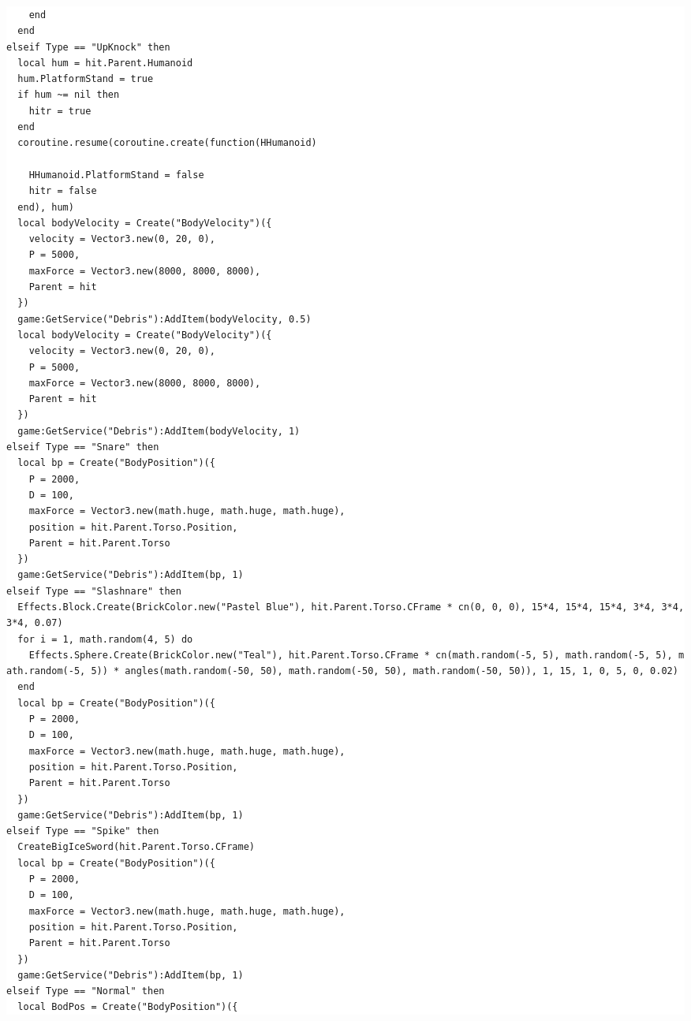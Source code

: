         end
      end
    elseif Type == "UpKnock" then
      local hum = hit.Parent.Humanoid
      hum.PlatformStand = true
      if hum ~= nil then
        hitr = true
      end
      coroutine.resume(coroutine.create(function(HHumanoid)

        HHumanoid.PlatformStand = false
        hitr = false
      end), hum)
      local bodyVelocity = Create("BodyVelocity")({
        velocity = Vector3.new(0, 20, 0),
        P = 5000,
        maxForce = Vector3.new(8000, 8000, 8000),
        Parent = hit
      })
      game:GetService("Debris"):AddItem(bodyVelocity, 0.5)
      local bodyVelocity = Create("BodyVelocity")({
        velocity = Vector3.new(0, 20, 0),
        P = 5000,
        maxForce = Vector3.new(8000, 8000, 8000),
        Parent = hit
      })
      game:GetService("Debris"):AddItem(bodyVelocity, 1)
    elseif Type == "Snare" then
      local bp = Create("BodyPosition")({
        P = 2000,
        D = 100,
        maxForce = Vector3.new(math.huge, math.huge, math.huge),
        position = hit.Parent.Torso.Position,
        Parent = hit.Parent.Torso
      })
      game:GetService("Debris"):AddItem(bp, 1)
    elseif Type == "Slashnare" then
      Effects.Block.Create(BrickColor.new("Pastel Blue"), hit.Parent.Torso.CFrame * cn(0, 0, 0), 15*4, 15*4, 15*4, 3*4, 3*4, 3*4, 0.07)
      for i = 1, math.random(4, 5) do
        Effects.Sphere.Create(BrickColor.new("Teal"), hit.Parent.Torso.CFrame * cn(math.random(-5, 5), math.random(-5, 5), math.random(-5, 5)) * angles(math.random(-50, 50), math.random(-50, 50), math.random(-50, 50)), 1, 15, 1, 0, 5, 0, 0.02)
      end
      local bp = Create("BodyPosition")({
        P = 2000,
        D = 100,
        maxForce = Vector3.new(math.huge, math.huge, math.huge),
        position = hit.Parent.Torso.Position,
        Parent = hit.Parent.Torso
      })
      game:GetService("Debris"):AddItem(bp, 1)
    elseif Type == "Spike" then
      CreateBigIceSword(hit.Parent.Torso.CFrame)
      local bp = Create("BodyPosition")({
        P = 2000,
        D = 100,
        maxForce = Vector3.new(math.huge, math.huge, math.huge),
        position = hit.Parent.Torso.Position,
        Parent = hit.Parent.Torso
      })
      game:GetService("Debris"):AddItem(bp, 1)
    elseif Type == "Normal" then
      local BodPos = Create("BodyPosition")({